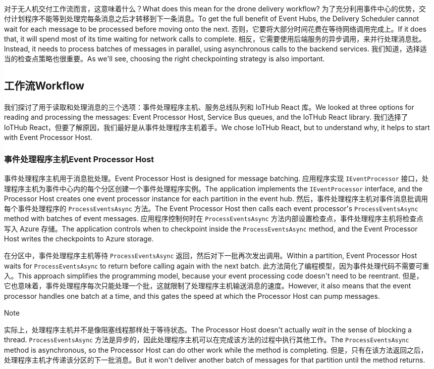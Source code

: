 <span data-ttu-id="9f6ac-178">对于无人机交付工作流而言，这意味着什么？</span><span class="sxs-lookup"><span data-stu-id="9f6ac-178">What does this mean for the drone delivery workflow?</span></span> <span data-ttu-id="9f6ac-179">为了充分利用事件中心的优势，交付计划程序不能等到处理完每条消息之后才转移到下一条消息。</span><span class="sxs-lookup"><span data-stu-id="9f6ac-179">To get the full benefit of Event Hubs, the Delivery Scheduler cannot wait for each message to be processed before moving onto the next.</span></span> <span data-ttu-id="9f6ac-180">否则，它要将大部分时间花费在等待网络调用完成上。</span><span class="sxs-lookup"><span data-stu-id="9f6ac-180">If it does that, it will spend most of its time waiting for network calls to complete.</span></span> <span data-ttu-id="9f6ac-181">相反，它需要使用后端服务的异步调用，来并行处理消息批。</span><span class="sxs-lookup"><span data-stu-id="9f6ac-181">Instead, it needs to process batches of messages in parallel, using asynchronous calls to the backend services.</span></span> <span data-ttu-id="9f6ac-182">我们知道，选择适当的检查点策略也很重要。</span><span class="sxs-lookup"><span data-stu-id="9f6ac-182">As we'll see, choosing the right checkpointing strategy is also important.</span></span>

## <a name="workflow"></a><span data-ttu-id="9f6ac-183">工作流</span><span class="sxs-lookup"><span data-stu-id="9f6ac-183">Workflow</span></span>

<span data-ttu-id="9f6ac-184">我们探讨了用于读取和处理消息的三个选项：事件处理程序主机、服务总线队列和 IoTHub React 库。</span><span class="sxs-lookup"><span data-stu-id="9f6ac-184">We looked at three options for reading and processing the messages: Event Processor Host, Service Bus queues, and the IoTHub React library.</span></span> <span data-ttu-id="9f6ac-185">我们选择了 IoTHub React，但要了解原因，我们最好是从事件处理程序主机着手。</span><span class="sxs-lookup"><span data-stu-id="9f6ac-185">We chose IoTHub React, but to understand why, it helps to start with Event Processor Host.</span></span>

### <a name="event-processor-host"></a><span data-ttu-id="9f6ac-186">事件处理程序主机</span><span class="sxs-lookup"><span data-stu-id="9f6ac-186">Event Processor Host</span></span>

<span data-ttu-id="9f6ac-187">事件处理程序主机用于消息批处理。</span><span class="sxs-lookup"><span data-stu-id="9f6ac-187">Event Processor Host is designed for message batching.</span></span> <span data-ttu-id="9f6ac-188">应用程序实现 `IEventProcessor` 接口，处理程序主机为事件中心内的每个分区创建一个事件处理程序实例。</span><span class="sxs-lookup"><span data-stu-id="9f6ac-188">The application implements the `IEventProcessor` interface, and the Processor Host creates one event processor instance for each partition in the event hub.</span></span> <span data-ttu-id="9f6ac-189">然后，事件处理程序主机对事件消息批调用每个事件处理程序的 `ProcessEventsAsync` 方法。</span><span class="sxs-lookup"><span data-stu-id="9f6ac-189">The Event Processor Host then calls each event processor's `ProcessEventsAsync` method with batches of event messages.</span></span> <span data-ttu-id="9f6ac-190">应用程序控制何时在 `ProcessEventsAsync` 方法内部设置检查点，事件处理程序主机将检查点写入 Azure 存储。</span><span class="sxs-lookup"><span data-stu-id="9f6ac-190">The application controls when to checkpoint inside the `ProcessEventsAsync` method, and the Event Processor Host writes the checkpoints to Azure storage.</span></span>

<span data-ttu-id="9f6ac-191">在分区中，事件处理程序主机等待 `ProcessEventsAsync` 返回，然后对下一批再次发出调用。</span><span class="sxs-lookup"><span data-stu-id="9f6ac-191">Within a partition, Event Processor Host waits for `ProcessEventsAsync` to return before calling again with the next batch.</span></span> <span data-ttu-id="9f6ac-192">此方法简化了编程模型，因为事件处理代码不需要可重入。</span><span class="sxs-lookup"><span data-stu-id="9f6ac-192">This approach simplifies the programming model, because your event processing code doesn't need to be reentrant.</span></span> <span data-ttu-id="9f6ac-193">但是，它也意味着，事件处理程序每次只能处理一个批，这就限制了处理程序主机输送消息的速度。</span><span class="sxs-lookup"><span data-stu-id="9f6ac-193">However, it also means that the event processor handles one batch at a time, and this gates the speed at which the Processor Host can pump messages.</span></span>

> [!NOTE]
> <span data-ttu-id="9f6ac-194">实际上，处理程序主机并不是像阻塞线程那样处于等待状态。</span><span class="sxs-lookup"><span data-stu-id="9f6ac-194">The Processor Host doesn't actually *wait* in the sense of blocking a thread.</span></span> <span data-ttu-id="9f6ac-195">`ProcessEventsAsync` 方法是异步的，因此处理程序主机可以在完成该方法的过程中执行其他工作。</span><span class="sxs-lookup"><span data-stu-id="9f6ac-195">The `ProcessEventsAsync` method is asynchronous, so the Processor Host can do other work while the method is completing.</span></span> <span data-ttu-id="9f6ac-196">但是，只有在该方法返回之后，处理程序主机才传递该分区的下一批消息。</span><span class="sxs-lookup"><span data-stu-id="9f6ac-196">But it won't deliver another batch of messages for that partition until the method returns.</span></span>


[scheduler-agent-supervisor]: ../patterns/scheduler-agent-supervisor.md